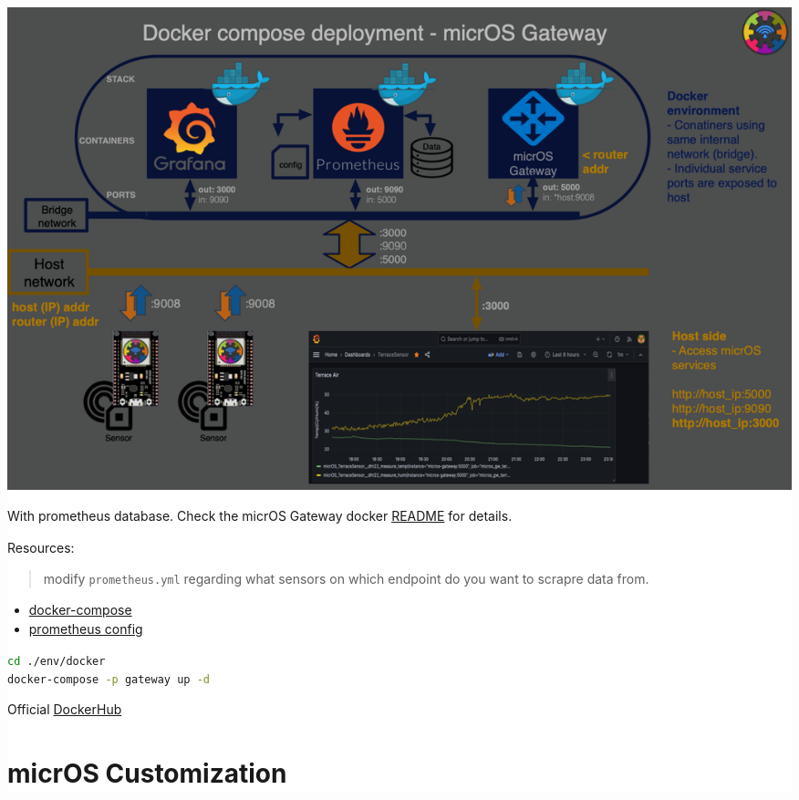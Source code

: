 ![MICROSVISUALIZATION](./media/micrOS_gateway.png?raw=true)

With prometheus database.
Check the micrOS Gateway docker [README](./env/docker/README.md) for details.

Resources:

> modify `prometheus.yml` regarding what sensors on which endpoint do you want to scrapre data from.

* [docker-compose](./env/docker/docker-compose.yaml)
* [prometheus config](./env/docker/prometheus.yml)

```bash
cd ./env/docker
docker-compose -p gateway up -d
```

Official [DockerHub](https://hub.docker.com/repository/docker/bxnxm/micros-gateway/general)

# micrOS Customization
